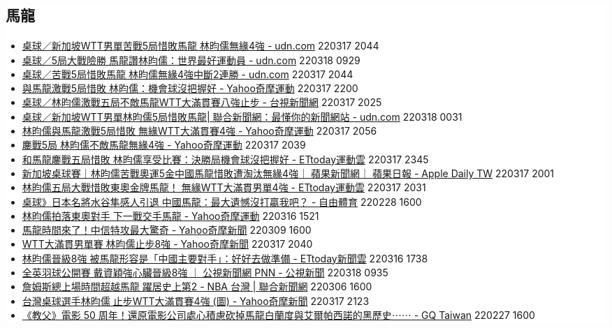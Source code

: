 ## 馬龍


- [桌球／新加坡WTT男單苦戰5局惜敗馬龍 林昀儒無緣4強 - udn.com](https://udn.com/news/story/7005/6172634 "桌球／新加坡WTT男單苦戰5局惜敗馬龍 林昀儒無緣4強 - udn.com") 220317 2044
- [桌球／5局大戰險勝 馬龍讚林昀儒：世界最好運動員 - udn.com](https://udn.com/news/story/7005/6173413?from=udn-ch1_breaknews-1-cate7-news "桌球／5局大戰險勝 馬龍讚林昀儒：世界最好運動員 - udn.com") 220318 0929
- [桌球／苦戰5局惜敗馬龍 林昀儒無緣4強中斷2連勝 - udn.com](https://udn.com/news/story/7005/6172634?from=udn-ch1_breaknews-1-cate7-news "桌球／苦戰5局惜敗馬龍 林昀儒無緣4強中斷2連勝 - udn.com") 220317 2044
- [與馬龍激戰5局惜敗 林昀儒：機會球沒把握好 - Yahoo奇摩運動](https://tw.sports.yahoo.com/news/%E8%88%87%E9%A6%AC%E9%BE%8D%E6%BF%80%E6%88%B05%E5%B1%80%E6%83%9C%E6%95%97-%E6%9E%97%E6%98%80%E5%84%92-%E6%A9%9F%E6%9C%83%E7%90%83%E6%B2%92%E6%8A%8A%E6%8F%A1%E5%A5%BD-140040967.html?bcmt=1 "與馬龍激戰5局惜敗 林昀儒：機會球沒把握好 - Yahoo奇摩運動") 220317 2200
- [桌球／林昀儒激戰五局不敵馬龍WTT大滿貫賽八強止步 - 台視新聞網](https://news.ttv.com.tw/news/11103170004800W "桌球／林昀儒激戰五局不敵馬龍WTT大滿貫賽八強止步 - 台視新聞網") 220317 2025
- [桌球／新加坡WTT男單林昀儒5局惜敗馬龍| 聯合新聞網：最懂你的新聞網站 - udn.com](https://udn.com/news/story/7005/6172968?from=udn_ch2_menu_v2_main_cate "桌球／新加坡WTT男單林昀儒5局惜敗馬龍| 聯合新聞網：最懂你的新聞網站 - udn.com") 220318 0031
- [林昀儒與馬龍激戰5局惜敗 無緣WTT大滿貫賽4強 - Yahoo奇摩運動](https://tw.sports.yahoo.com/news/%E6%9E%97%E6%98%80%E5%84%92%E8%88%87%E9%A6%AC%E9%BE%8D%E6%BF%80%E6%88%B05%E5%B1%80%E6%83%9C%E6%95%97-%E7%84%A1%E7%B7%A3wtt%E5%A4%A7%E6%BB%BF%E8%B2%AB%E8%B3%BD4%E5%BC%B7-125643368.html?bcmt=1 "林昀儒與馬龍激戰5局惜敗 無緣WTT大滿貫賽4強 - Yahoo奇摩運動") 220317 2056
- [鏖戰5局 林昀儒不敵馬龍無緣4強 - Yahoo奇摩運動](https://tw.sports.yahoo.com/news/%E9%8F%96%E6%88%B05%E5%B1%80-%E6%9E%97%E6%98%80%E5%84%92%E4%B8%8D%E6%95%B5%E9%A6%AC%E9%BE%8D%E7%84%A1%E7%B7%A34%E5%BC%B7-123913774.html?bcmt=1 "鏖戰5局 林昀儒不敵馬龍無緣4強 - Yahoo奇摩運動") 220317 2039
- [和馬龍鏖戰五局惜敗 林昀儒享受比賽：決勝局機會球沒把握好 - ETtoday運動雲](https://sports.ettoday.net/news/2210521?redirect=1 "和馬龍鏖戰五局惜敗 林昀儒享受比賽：決勝局機會球沒把握好 - ETtoday運動雲") 220317 2345
- [新加坡桌球賽｜林昀儒苦戰奧運5金中國馬龍惜敗遭淘汰無緣4強｜ 蘋果新聞網｜ 蘋果日報 - Apple Daily TW](https://www.appledaily.com.tw/sports/20220317/OPIELRF6DBFVFMQ6RPGMP5XFFQ/ "新加坡桌球賽｜林昀儒苦戰奧運5金中國馬龍惜敗遭淘汰無緣4強｜ 蘋果新聞網｜ 蘋果日報 - Apple Daily TW") 220317 2001
- [林昀儒五局大戰惜敗東奧金牌馬龍！ 無緣WTT大滿貫男單4強 - ETtoday運動雲](https://sports.ettoday.net/news/2210388?redirect=1 "林昀儒五局大戰惜敗東奧金牌馬龍！ 無緣WTT大滿貫男單4強 - ETtoday運動雲") 220317 2031
- [桌球》日本名將水谷隼感人引退 中國馬龍：最大遺憾沒打贏我吧？ - 自由體育](https://sports.ltn.com.tw/news/breakingnews/3843355 "桌球》日本名將水谷隼感人引退 中國馬龍：最大遺憾沒打贏我吧？ - 自由體育") 220228 1600
- [林昀儒拍落東奧對手 下一戰交手馬龍 - Yahoo奇摩運動](https://tw.sports.yahoo.com/news/%E6%9E%97%E6%98%80%E5%84%92%E6%8B%8D%E8%90%BD%E6%9D%B1%E5%A5%A7%E5%B0%8D%E6%89%8B-%E4%B8%8B-%E6%88%B0%E4%BA%A4%E6%89%8B%E9%A6%AC%E9%BE%8D-072109208.html "林昀儒拍落東奧對手 下一戰交手馬龍 - Yahoo奇摩運動") 220316 1521
- [馬龍時間來了！中信特攻最大驚奇 - Yahoo奇摩新聞](https://tw.news.yahoo.com/%E9%A6%AC%E9%BE%8D%E6%99%82%E9%96%93%E4%BE%86%E4%BA%86-%E4%B8%AD%E4%BF%A1%E7%89%B9%E6%94%BB%E6%9C%80%E5%A4%A7%E9%A9%9A%E5%A5%87-075917564.html "馬龍時間來了！中信特攻最大驚奇 - Yahoo奇摩新聞") 220309 1600
- [WTT大滿貫男單賽 林昀儒止步8強 - Yahoo奇摩新聞](https://tw.news.yahoo.com/wtt%E5%A4%A7%E6%BB%BF%E8%B2%AB%E7%94%B7%E5%96%AE%E8%B3%BD-%E6%9E%97%E6%98%80%E5%84%92%E6%AD%A2%E6%AD%A58%E5%BC%B7-124027446.html "WTT大滿貫男單賽 林昀儒止步8強 - Yahoo奇摩新聞") 220317 2040
- [林昀儒晉級8強 被馬龍形容是「中國主要對手」：好好去做準備 - ETtoday新聞雲](https://www.ettoday.net/news/20220316/2209575.htm "林昀儒晉級8強 被馬龍形容是「中國主要對手」：好好去做準備 - ETtoday新聞雲") 220316 1738
- [全英羽球公開賽 戴資穎強心臟晉級8強 ｜ 公視新聞網 PNN - 公視新聞](https://news.pts.org.tw/article/572244 "全英羽球公開賽 戴資穎強心臟晉級8強 ｜ 公視新聞網 PNN - 公視新聞") 220318 0935
- [詹姆斯總上場時間超越馬龍 躍居史上第2 - NBA 台灣 | 聯合新聞網](https://nba.udn.com/nba/story/6780/6143872 "詹姆斯總上場時間超越馬龍 躍居史上第2 - NBA 台灣 | 聯合新聞網") 220306 1600
- [台灣桌球選手林昀儒 止步WTT大滿貫賽4強 (圖) - Yahoo奇摩新聞](https://tw.news.yahoo.com/%E5%8F%B0%E7%81%A3%E6%A1%8C%E7%90%83%E9%81%B8%E6%89%8B%E6%9E%97%E6%98%80%E5%84%92-%E6%AD%A2%E6%AD%A5wtt%E5%A4%A7%E6%BB%BF%E8%B2%AB%E8%B3%BD4%E5%BC%B7-%E5%9C%96-132349673.html "台灣桌球選手林昀儒 止步WTT大滿貫賽4強 (圖) - Yahoo奇摩新聞") 220317 2123
- [《教父》電影 50 周年！還原電影公司處心積慮砍掉馬龍白蘭度與艾爾帕西諾的黑歷史⋯⋯ - GQ Taiwan](https://www.gq.com.tw/entertainment/article/%E6%95%99%E7%88%B6-%E9%9B%BB%E5%BD%B1-%E9%A6%AC%E9%BE%8D%E7%99%BD%E8%98%AD%E5%BA%A6-%E8%89%BE%E7%88%BE%E5%B8%95%E8%A5%BF%E8%AB%BE-%E9%BB%91%E6%AD%B7%E5%8F%B2 "《教父》電影 50 周年！還原電影公司處心積慮砍掉馬龍白蘭度與艾爾帕西諾的黑歷史⋯⋯ - GQ Taiwan") 220227 1600
